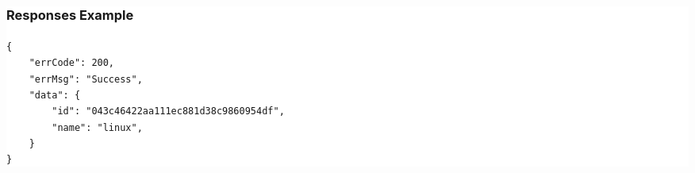 ### Responses Example
```
{
	"errCode": 200,
	"errMsg": "Success",
	"data":	{
        "id": "043c46422aa111ec881d38c9860954df",
        "name": "linux",
    }    
}
```

